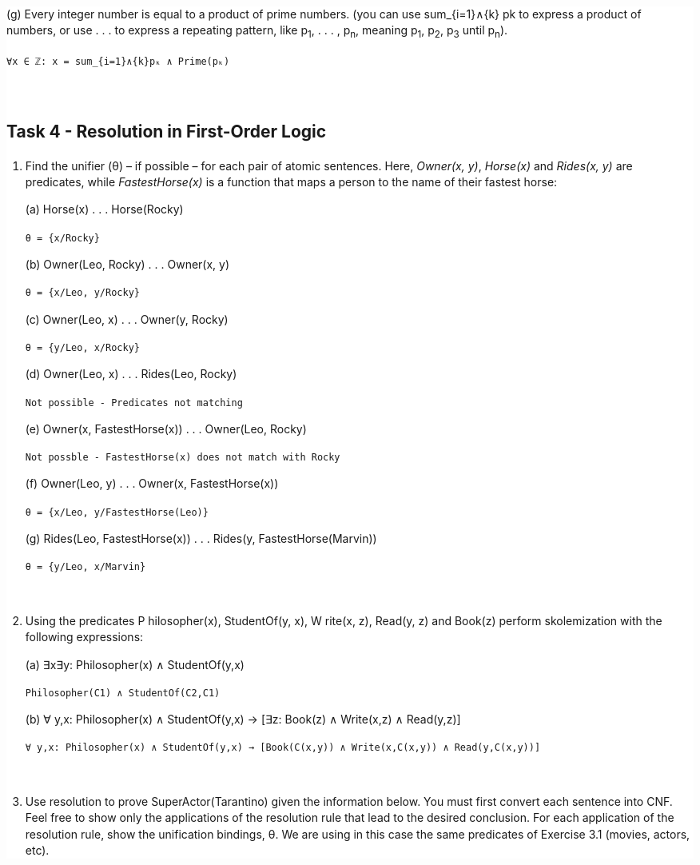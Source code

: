    (g) Every integer number is equal to a product of prime numbers. (you can use sum\_{i=1}∧{k} pk to express a product of numbers, or use . . . to express a repeating pattern, like p<sub>1</sub>, . . . , p<sub>n</sub>, meaning p<sub>1</sub>, p<sub>2</sub>, p<sub>3</sub> until p<sub>n</sub>).

   `∀x ∈ ℤ: x = sum_{i=1}∧{k}pₖ ∧ Prime(pₖ)`

   </br>

## Task 4 - Resolution in First-Order Logic

1. Find the unifier (θ) – if possible – for each pair of atomic sentences. Here, _Owner(x, y)_, _Horse(x)_ and
   _Rides(x, y)_ are predicates, while _FastestHorse(x)_ is a function that maps a person to the name of
   their fastest horse:

   (a) Horse(x) . . . Horse(Rocky)

   `θ = {x/Rocky}`

   (b) Owner(Leo, Rocky) . . . Owner(x, y)

   `θ = {x/Leo, y/Rocky}`

   (c) Owner(Leo, x) . . . Owner(y, Rocky)

   `θ = {y/Leo, x/Rocky}`

   (d) Owner(Leo, x) . . . Rides(Leo, Rocky)

   `Not possible - Predicates not matching`

   (e) Owner(x, FastestHorse(x)) . . . Owner(Leo, Rocky)

   `Not possble - FastestHorse(x) does not match with Rocky`

   (f) Owner(Leo, y) . . . Owner(x, FastestHorse(x))

   `θ = {x/Leo, y/FastestHorse(Leo)}`

   (g) Rides(Leo, FastestHorse(x)) . . . Rides(y, FastestHorse(Marvin))

   `θ = {y/Leo, x/Marvin}`

   </br>

2. Using the predicates P hilosopher(x), StudentOf(y, x), W rite(x, z), Read(y, z) and Book(z) perform skolemization with the following expressions:

   (a) ∃x∃y: Philosopher(x) ∧ StudentOf(y,x)

   `Philosopher(C1) ∧ StudentOf(C2,C1)`

   (b) ∀ y,x: Philosopher(x) ∧ StudentOf(y,x) → [∃z: Book(z) ∧ Write(x,z) ∧ Read(y,z)]

   `∀ y,x: Philosopher(x) ∧ StudentOf(y,x) → [Book(C(x,y)) ∧ Write(x,C(x,y)) ∧ Read(y,C(x,y))]`

   </br>

3. Use resolution to prove SuperActor(Tarantino) given the information below. You must first convert each sentence into CNF. Feel free to show only the applications of the resolution rule that lead to the desired conclusion. For each application of the resolution rule, show the unification bindings, θ. We are using in this case the same predicates of Exercise 3.1 (movies, actors, etc).
